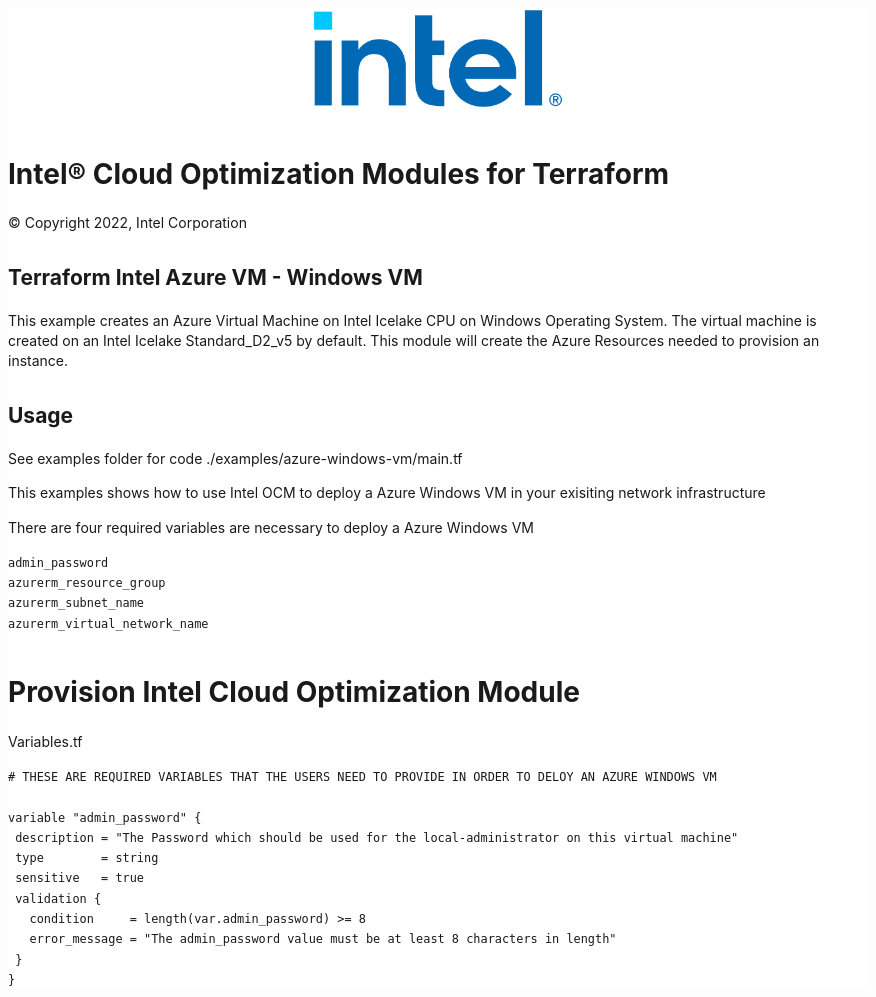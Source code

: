 <p align="center">
  <img src="https://github.com/intel/terraform-intel-azure-windows-vm/blob/main/images/logo-classicblue-800px.png?raw=true" alt="Intel Logo" width="250"/>
</p>

# Intel® Cloud Optimization Modules for Terraform

© Copyright 2022, Intel Corporation

## Terraform Intel Azure VM - Windows VM
This example creates an Azure Virtual Machine on Intel Icelake CPU on Windows Operating System. The virtual machine is created on an Intel Icelake Standard_D2_v5 by default.  This module will create the Azure Resources needed to provision an instance. 

## Usage

See examples folder for code ./examples/azure-windows-vm/main.tf

This examples shows how to use Intel OCM to deploy a Azure Windows VM in your exisiting network infrastructure

There are four required variables are necessary to deploy a Azure Windows VM
```
admin_password
azurerm_resource_group
azurerm_subnet_name
azurerm_virtual_network_name
```
# Provision Intel Cloud Optimization Module
Variables.tf

 ```hcl
 # THESE ARE REQUIRED VARIABLES THAT THE USERS NEED TO PROVIDE IN ORDER TO DELOY AN AZURE WINDOWS VM

variable "admin_password" {
  description = "The Password which should be used for the local-administrator on this virtual machine"
  type        = string
  sensitive   = true
  validation {
    condition     = length(var.admin_password) >= 8
    error_message = "The admin_password value must be at least 8 characters in length"
  }
}
```
